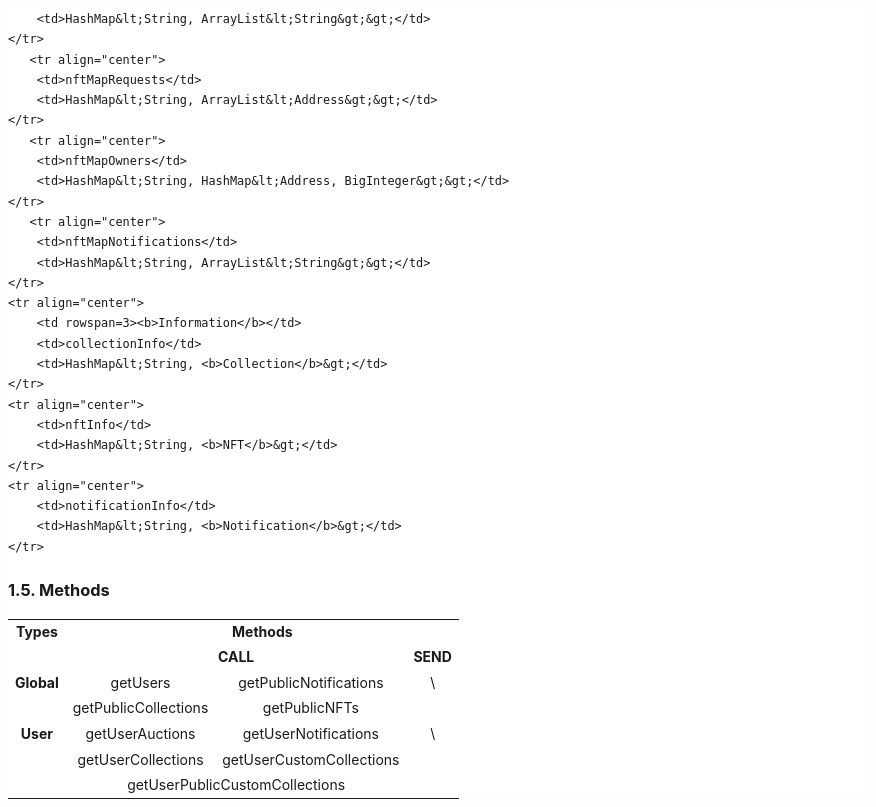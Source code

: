         <td>HashMap&lt;String, ArrayList&lt;String&gt;&gt;</td>
    </tr>
       <tr align="center">
        <td>nftMapRequests</td>
        <td>HashMap&lt;String, ArrayList&lt;Address&gt;&gt;</td>
    </tr>
       <tr align="center">
        <td>nftMapOwners</td>
        <td>HashMap&lt;String, HashMap&lt;Address, BigInteger&gt;&gt;</td>
    </tr>
       <tr align="center">
        <td>nftMapNotifications</td>
        <td>HashMap&lt;String, ArrayList&lt;String&gt;&gt;</td>
    </tr>
    <tr align="center">
        <td rowspan=3><b>Information</b></td>
        <td>collectionInfo</td>
        <td>HashMap&lt;String, <b>Collection</b>&gt;</td>
    </tr>
    <tr align="center">
        <td>nftInfo</td>
        <td>HashMap&lt;String, <b>NFT</b>&gt;</td>
    </tr>
    <tr align="center">
        <td>notificationInfo</td>
        <td>HashMap&lt;String, <b>Notification</b>&gt;</td>
    </tr>
</table>

### **1.5. Methods**

<table>
    <tr align="center">
        <td rowspan=2><b>Types</b></td>
        <td colspan=4><b>Methods</b></td>
    </tr>
    <tr align="center">
        <td colspan=2><b>CALL</b></td>
        <td colspan=2><b>SEND</b></td>
    </tr>
    <tr align="center">
        <td rowspan=2><b>Global</b></td>
        <td>getUsers</td>
        <td>getPublicNotifications</td>
        <td rowspan=2 colspan=2>\</td>
    </tr>
    <tr align="center">
        <td>getPublicCollections</td>
        <td>getPublicNFTs</td>
    </tr>
    <tr align="center">
        <td rowspan=3><b>User</b></td>
        <td>getUserAuctions</td>
        <td>getUserNotifications</td>
        <td rowspan=3 colspan=2>\</td>
    </tr>
    <tr align="center">
        <td>getUserCollections</td>
        <td>getUserCustomCollections</td>
    </tr>
    <tr align="center">
        <td colspan=2>getUserPublicCustomCollections</td>
    </tr>
    <tr align="center">